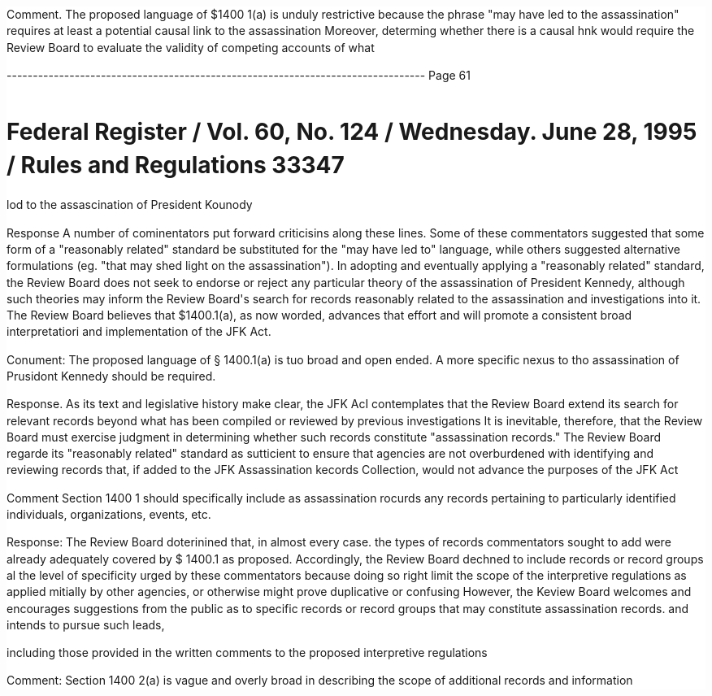 Comment. The proposed language of
$1400 1(a) is unduly restrictive because
the phrase "may have led to the
assassination" requires at least a
potential causal link to the
assassination Moreover, determing
whether there is a causal hnk would
require the Review Board to evaluate the
validity of competing accounts of what


-------------------------------------------------------------------------------- Page 61

# Federal Register / Vol. 60, No. 124 / Wednesday. June 28, 1995 / Rules and Regulations 33347

lod to the assascination of President Kounody

Response A number of cominentators put forward criticisins along these lines. Some of these commentators suggested that some form of a "reasonably related" standard be substituted for the "may have led to" language, while others suggested alternative formulations (eg. "that may shed light on the assassination"). In adopting and eventually applying a "reasonably related" standard, the Review Board does not seek to endorse or reject any particular theory of the assassination of President Kennedy, although such theories may inform the Review Board's search for records reasonably related to the assassination and investigations into it. The Review Board believes that $1400.1(a), as now worded, advances that effort and will promote a consistent broad interpretatiori and implementation of the JFK Act.

Conument: The proposed language of § 1400.1(a) is tuo broad and open ended. A more specific nexus to tho assassination of Prusidont Kennedy should be required.

Response. As its text and legislative history make clear, the JFK AcI contemplates that the Review Board extend its search for relevant records beyond what has been compiled or reviewed by previous investigations It is inevitable, therefore, that the Review Board must exercise judgment in determining whether such records constitute "assassination records." The Review Board regarde its "reasonably related" standard as sutticient to ensure that agencies are not overburdened with identifying and reviewing records that, if added to the JFK Assassination kecords Collection, would not advance the purposes of the JFK Act

Comment Section 1400 1 should specifically include as assassination rocurds any records pertaining to particularly identified individuals, organizations, events, etc.

Response: The Review Board doterinined that, in almost every case. the types of records commentators sought to add were already adequately covered by $ 1400.1 as proposed. Accordingly, the Review Board dechned to include records or record groups al the level of specificity urged by these commentators because doing so right limit the scope of the interpretive regulations as applied mitially by other agencies, or otherwise might prove duplicative or confusing However, the Keview Board welcomes and encourages suggestions from the public as to specific records or record groups that may constitute assassination records. and intends to pursue such leads,

including those provided in the written comments to the proposed interpretive regulations

Comment: Section 1400 2(a) is vague and overly broad in describing the scope of additional records and information
